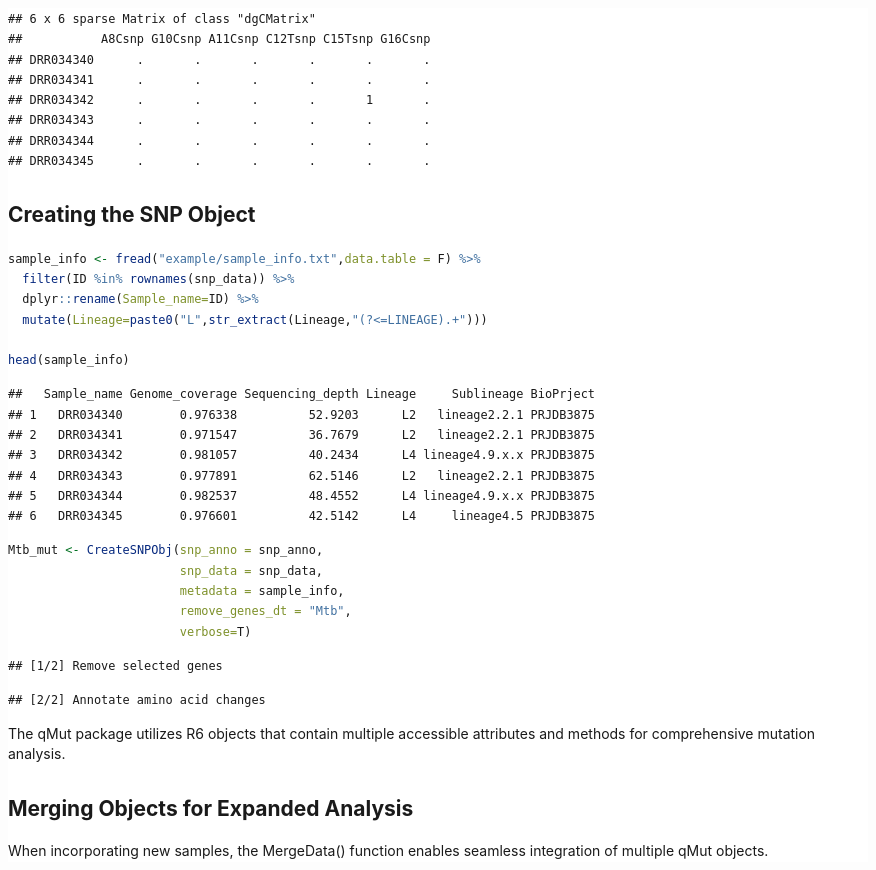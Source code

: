 ```
## 6 x 6 sparse Matrix of class "dgCMatrix"
##           A8Csnp G10Csnp A11Csnp C12Tsnp C15Tsnp G16Csnp
## DRR034340      .       .       .       .       .       .
## DRR034341      .       .       .       .       .       .
## DRR034342      .       .       .       .       1       .
## DRR034343      .       .       .       .       .       .
## DRR034344      .       .       .       .       .       .
## DRR034345      .       .       .       .       .       .
```

## Creating the SNP Object


``` r
sample_info <- fread("example/sample_info.txt",data.table = F) %>%
  filter(ID %in% rownames(snp_data)) %>%
  dplyr::rename(Sample_name=ID) %>% 
  mutate(Lineage=paste0("L",str_extract(Lineage,"(?<=LINEAGE).+")))

head(sample_info)
```

```
##   Sample_name Genome_coverage Sequencing_depth Lineage     Sublineage BioPrject
## 1   DRR034340        0.976338          52.9203      L2   lineage2.2.1 PRJDB3875
## 2   DRR034341        0.971547          36.7679      L2   lineage2.2.1 PRJDB3875
## 3   DRR034342        0.981057          40.2434      L4 lineage4.9.x.x PRJDB3875
## 4   DRR034343        0.977891          62.5146      L2   lineage2.2.1 PRJDB3875
## 5   DRR034344        0.982537          48.4552      L4 lineage4.9.x.x PRJDB3875
## 6   DRR034345        0.976601          42.5142      L4     lineage4.5 PRJDB3875
```


``` r
Mtb_mut <- CreateSNPObj(snp_anno = snp_anno,
                        snp_data = snp_data,
                        metadata = sample_info,
                        remove_genes_dt = "Mtb",
                        verbose=T)
```

```
## [1/2] Remove selected genes
```

```
## [2/2] Annotate amino acid changes
```

The qMut package utilizes R6 objects that contain multiple accessible attributes and methods for comprehensive mutation analysis.

## Merging Objects for Expanded Analysis

When incorporating new samples, the MergeData() function enables seamless integration of multiple qMut objects.
